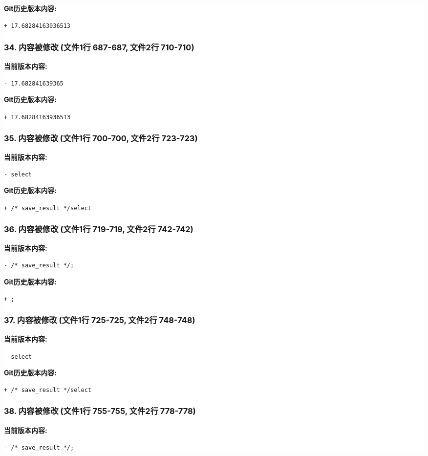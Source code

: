 **Git历史版本内容:**
```
+ 17.68284163936513
```

### 34. 内容被修改 (文件1行 687-687, 文件2行 710-710)

**当前版本内容:**
```
- 17.682841639365
```

**Git历史版本内容:**
```
+ 17.68284163936513
```

### 35. 内容被修改 (文件1行 700-700, 文件2行 723-723)

**当前版本内容:**
```
- select
```

**Git历史版本内容:**
```
+ /* save_result */select
```

### 36. 内容被修改 (文件1行 719-719, 文件2行 742-742)

**当前版本内容:**
```
- /* save_result */;
```

**Git历史版本内容:**
```
+ ;
```

### 37. 内容被修改 (文件1行 725-725, 文件2行 748-748)

**当前版本内容:**
```
- select
```

**Git历史版本内容:**
```
+ /* save_result */select
```

### 38. 内容被修改 (文件1行 755-755, 文件2行 778-778)

**当前版本内容:**
```
- /* save_result */;
```
